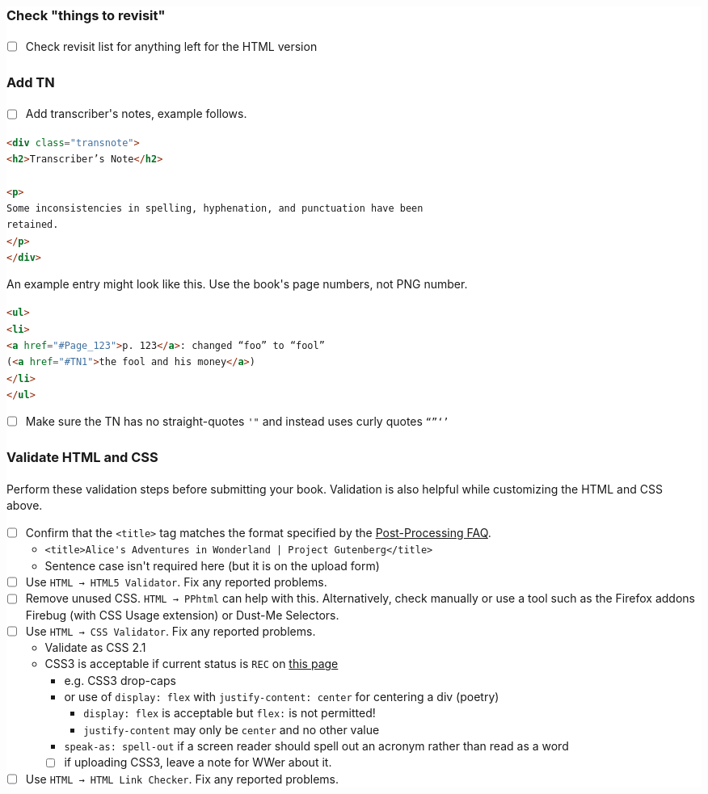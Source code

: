 ### Check "things to revisit"
* [ ] Check revisit list for anything left for the HTML version

### Add TN
* [ ] Add transcriber's notes, example follows.

```html
<div class="transnote">
<h2>Transcriber’s Note</h2>

<p>
Some inconsistencies in spelling, hyphenation, and punctuation have been
retained.
</p>
</div>
```

An example entry might look like this. Use the book's page numbers, not PNG number.

```html
<ul>
<li>
<a href="#Page_123">p. 123</a>: changed “foo” to “fool”
(<a href="#TN1">the fool and his money</a>)
</li>
</ul>
```

* [ ] Make sure the TN has no straight-quotes `'"` and instead uses curly quotes `“”‘’`

### Validate HTML and CSS
Perform these validation steps before submitting your book. Validation is also helpful while customizing the HTML and CSS above.

* [ ] Confirm that the `<title>` tag matches the format specified by the [Post-Processing FAQ](https://www.pgdp.net/wiki/DP_Official_Documentation:PP_and_PPV/Post-Processing_FAQ#HTML_title).
  * `<title>Alice's Adventures in Wonderland | Project Gutenberg</title>`
  * Sentence case isn't required here (but it is on the upload form)
* [ ] Use `HTML → HTML5 Validator`. Fix any reported problems.
* [ ] Remove unused CSS. `HTML → PPhtml` can help with this. Alternatively, check manually or use a tool such as the Firefox addons Firebug (with CSS Usage extension) or Dust-Me Selectors.
* [ ] Use `HTML → CSS Validator`. Fix any reported problems.
  * Validate as CSS 2.1
  * CSS3 is acceptable if current status is `REC` on [this page](https://www.w3.org/Style/CSS/current-work)
    * e.g. CSS3 drop-caps
    * or use of `display: flex` with `justify-content: center` for centering a div (poetry)
      * `display: flex` is acceptable but `flex:` is not permitted!
      * `justify-content` may only be `center` and no other value
    * `speak-as: spell-out` if a screen reader should spell out an acronym rather than read as a word
    * [ ] if uploading CSS3, leave a note for WWer about it.
* [ ] Use `HTML → HTML Link Checker`. Fix any reported problems.
